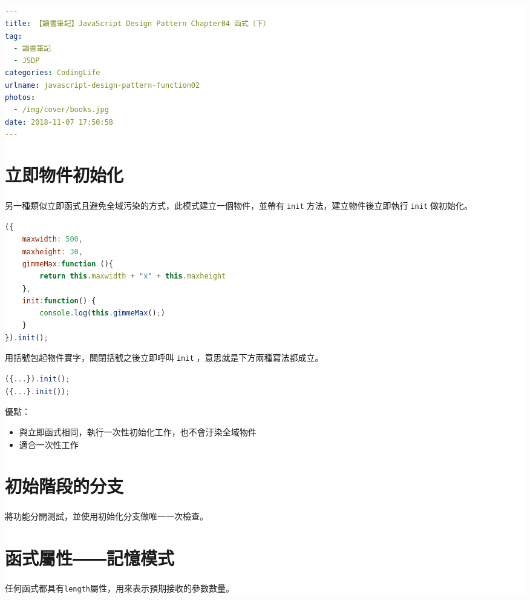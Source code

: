 ```yaml
---
title: 【讀書筆記】JavaScript Design Pattern Chapter04 函式（下）
tag:
  - 讀書筆記
  - JSDP
categories: CodingLife
urlname: javascript-design-pattern-function02
photos:
  - /img/cover/books.jpg
date: 2018-11-07 17:50:58
---
```




# 立即物件初始化

另一種類似立即函式且避免全域污染的方式，此模式建立一個物件，並帶有 `init` 方法，建立物件後立即執行 `init` 做初始化。

```jsx
({
	maxwidth: 500,
	maxheight: 30,
	gimmeMax:function (){
		return this.maxwidth + "x" + this.maxheight
	},
	init:function() {
		console.log(this.gimmeMax();)
	}
}).init();
```

用括號包起物件實字，關閉括號之後立即呼叫 `init` ，意思就是下方兩種寫法都成立。

```jsx
({...}).init();
({...}.init());
```

優點：

- 與立即函式相同，執行一次性初始化工作，也不會汙染全域物件
- 適合一次性工作

# 初始階段的分支

將功能分開測試，並使用初始化分支做唯一一次檢查。

# 函式屬性——記憶模式

任何函式都具有`length`屬性，用來表示預期接收的參數數量。
